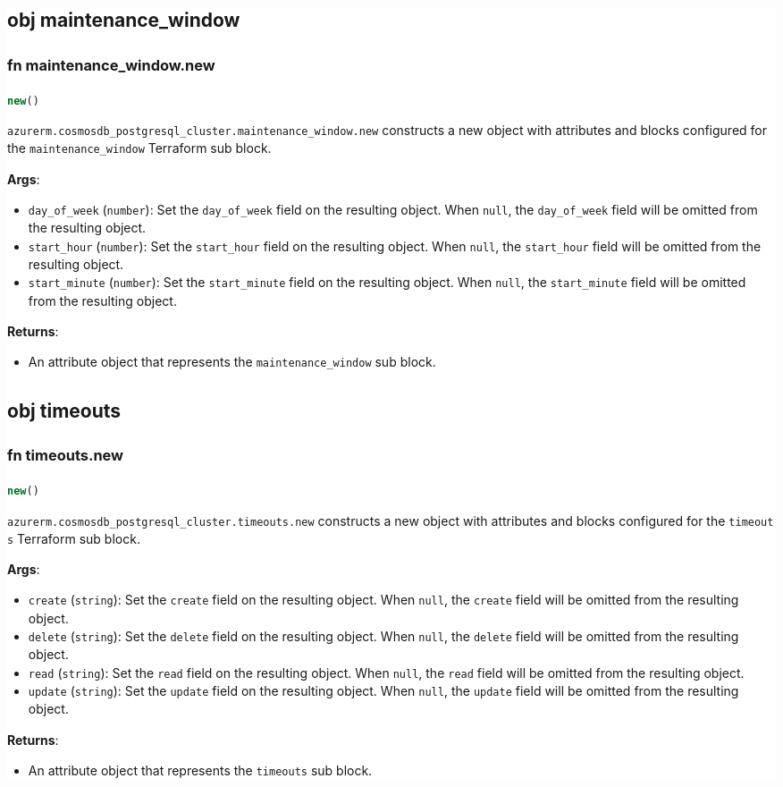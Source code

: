 
## obj maintenance_window



### fn maintenance_window.new

```ts
new()
```


`azurerm.cosmosdb_postgresql_cluster.maintenance_window.new` constructs a new object with attributes and blocks configured for the `maintenance_window`
Terraform sub block.



**Args**:
  - `day_of_week` (`number`): Set the `day_of_week` field on the resulting object. When `null`, the `day_of_week` field will be omitted from the resulting object.
  - `start_hour` (`number`): Set the `start_hour` field on the resulting object. When `null`, the `start_hour` field will be omitted from the resulting object.
  - `start_minute` (`number`): Set the `start_minute` field on the resulting object. When `null`, the `start_minute` field will be omitted from the resulting object.

**Returns**:
  - An attribute object that represents the `maintenance_window` sub block.


## obj timeouts



### fn timeouts.new

```ts
new()
```


`azurerm.cosmosdb_postgresql_cluster.timeouts.new` constructs a new object with attributes and blocks configured for the `timeouts`
Terraform sub block.



**Args**:
  - `create` (`string`): Set the `create` field on the resulting object. When `null`, the `create` field will be omitted from the resulting object.
  - `delete` (`string`): Set the `delete` field on the resulting object. When `null`, the `delete` field will be omitted from the resulting object.
  - `read` (`string`): Set the `read` field on the resulting object. When `null`, the `read` field will be omitted from the resulting object.
  - `update` (`string`): Set the `update` field on the resulting object. When `null`, the `update` field will be omitted from the resulting object.

**Returns**:
  - An attribute object that represents the `timeouts` sub block.
